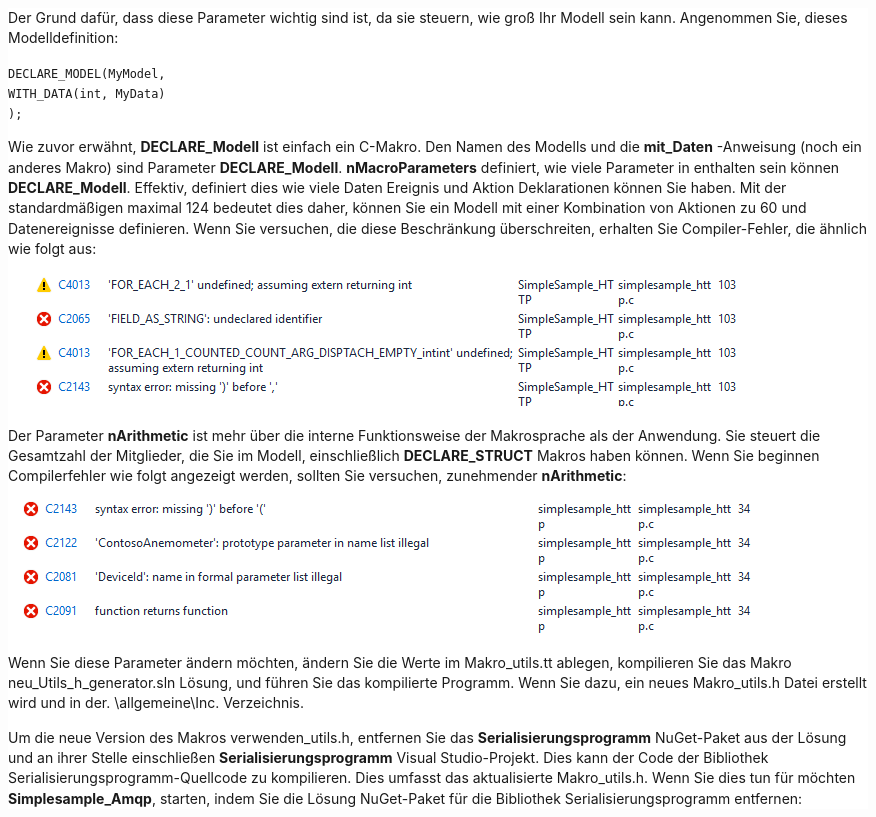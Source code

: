 Der Grund dafür, dass diese Parameter wichtig sind ist, da sie steuern, wie groß Ihr Modell sein kann. Angenommen Sie, dieses Modelldefinition:

```
DECLARE_MODEL(MyModel,
WITH_DATA(int, MyData)
);
```

Wie zuvor erwähnt, **DECLARE\_Modell** ist einfach ein C-Makro. Den Namen des Modells und die **mit\_Daten** -Anweisung (noch ein anderes Makro) sind Parameter **DECLARE\_Modell**. **nMacroParameters** definiert, wie viele Parameter in enthalten sein können **DECLARE\_Modell**. Effektiv, definiert dies wie viele Daten Ereignis und Aktion Deklarationen können Sie haben. Mit der standardmäßigen maximal 124 bedeutet dies daher, können Sie ein Modell mit einer Kombination von Aktionen zu 60 und Datenereignisse definieren. Wenn Sie versuchen, die diese Beschränkung überschreiten, erhalten Sie Compiler-Fehler, die ähnlich wie folgt aus:

  ![](media/iot-hub-device-sdk-c-serializer/02-nMacroParametersCompilerErrors.PNG)

Der Parameter **nArithmetic** ist mehr über die interne Funktionsweise der Makrosprache als der Anwendung.  Sie steuert die Gesamtzahl der Mitglieder, die Sie im Modell, einschließlich **DECLARE_STRUCT** Makros haben können. Wenn Sie beginnen Compilerfehler wie folgt angezeigt werden, sollten Sie versuchen, zunehmender **nArithmetic**:

   ![](media/iot-hub-device-sdk-c-serializer/03-nArithmeticCompilerErrors.PNG)

Wenn Sie diese Parameter ändern möchten, ändern Sie die Werte im Makro\_utils.tt ablegen, kompilieren Sie das Makro neu\_Utils\_h\_generator.sln Lösung, und führen Sie das kompilierte Programm. Wenn Sie dazu, ein neues Makro\_utils.h Datei erstellt wird und in der. \\allgemeine\\Inc. Verzeichnis.

Um die neue Version des Makros verwenden\_utils.h, entfernen Sie das **Serialisierungsprogramm** NuGet-Paket aus der Lösung und an ihrer Stelle einschließen **Serialisierungsprogramm** Visual Studio-Projekt. Dies kann der Code der Bibliothek Serialisierungsprogramm-Quellcode zu kompilieren. Dies umfasst das aktualisierte Makro\_utils.h. Wenn Sie dies tun für möchten **Simplesample\_Amqp**, starten, indem Sie die Lösung NuGet-Paket für die Bibliothek Serialisierungsprogramm entfernen:
